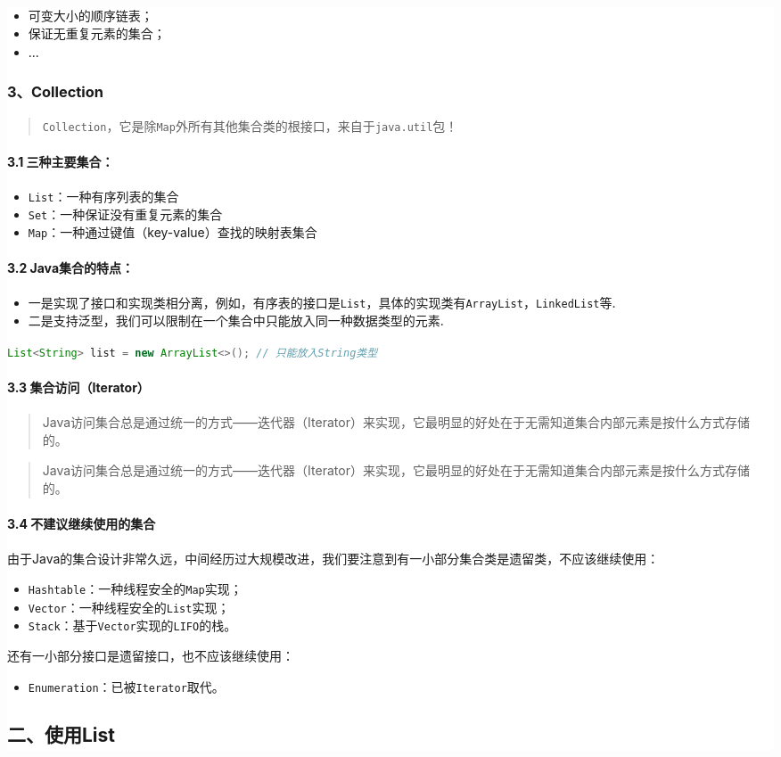 

- 可变大小的顺序链表；
- 保证无重复元素的集合；
- ...



### 3、Collection



> `Collection`，它是除`Map`外所有其他集合类的根接口，来自于`java.util`包！



#### 3.1 三种主要集合：



- `List`：一种有序列表的集合
- `Set`：一种保证没有重复元素的集合
- `Map`：一种通过键值（key-value）查找的映射表集合



#### 3.2 Java集合的特点：



- 一是实现了接口和实现类相分离，例如，有序表的接口是`List`，具体的实现类有`ArrayList`，`LinkedList`等.
- 二是支持泛型，我们可以限制在一个集合中只能放入同一种数据类型的元素.

```java
List<String> list = new ArrayList<>(); // 只能放入String类型
```



#### 3.3 集合访问（Iterator）



> Java访问集合总是通过统一的方式——迭代器（Iterator）来实现，它最明显的好处在于无需知道集合内部元素是按什么方式存储的。

> Java访问集合总是通过统一的方式——迭代器（Iterator）来实现，它最明显的好处在于无需知道集合内部元素是按什么方式存储的。



#### 3.4 不建议继续使用的集合



由于Java的集合设计非常久远，中间经历过大规模改进，我们要注意到有一小部分集合类是遗留类，不应该继续使用：

- `Hashtable`：一种线程安全的`Map`实现；
- `Vector`：一种线程安全的`List`实现；
- `Stack`：基于`Vector`实现的`LIFO`的栈。

还有一小部分接口是遗留接口，也不应该继续使用：

- `Enumeration`：已被`Iterator`取代。





## 二、使用List
